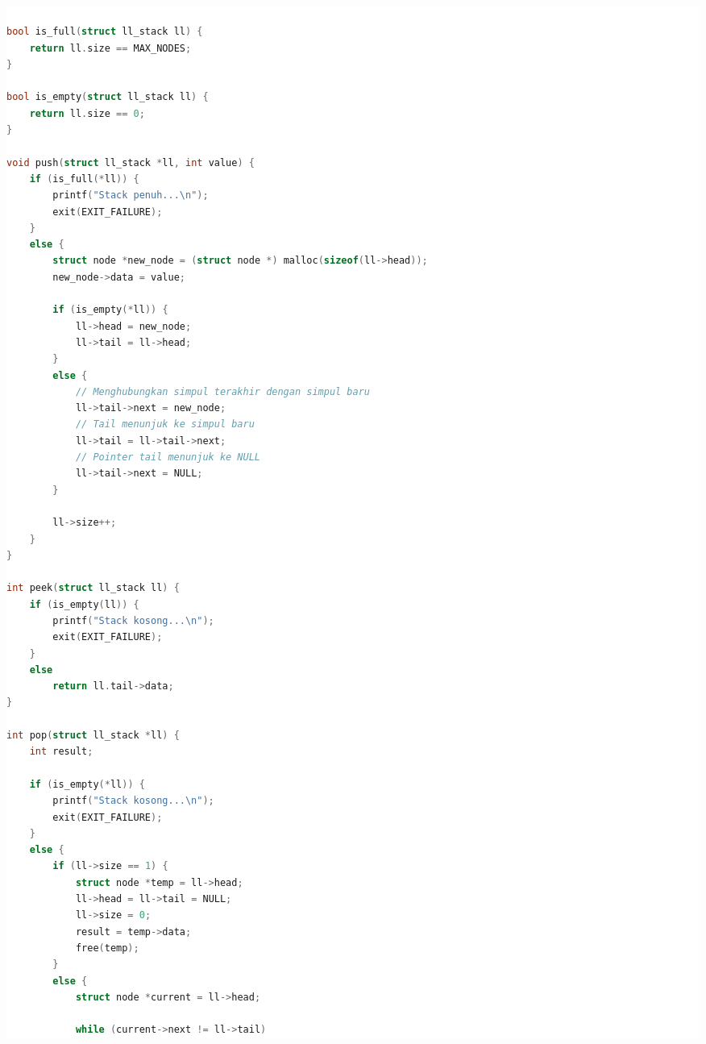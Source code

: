 ```c

bool is_full(struct ll_stack ll) {
    return ll.size == MAX_NODES;
}

bool is_empty(struct ll_stack ll) {
    return ll.size == 0;
}

void push(struct ll_stack *ll, int value) {
    if (is_full(*ll)) {
        printf("Stack penuh...\n");
        exit(EXIT_FAILURE);
    }
    else {
        struct node *new_node = (struct node *) malloc(sizeof(ll->head));
        new_node->data = value;

        if (is_empty(*ll)) {
            ll->head = new_node;
            ll->tail = ll->head;
        }
        else {
            // Menghubungkan simpul terakhir dengan simpul baru
            ll->tail->next = new_node;
            // Tail menunjuk ke simpul baru
            ll->tail = ll->tail->next;
            // Pointer tail menunjuk ke NULL
            ll->tail->next = NULL;
        }

        ll->size++;
    }
}

int peek(struct ll_stack ll) {
    if (is_empty(ll)) {
        printf("Stack kosong...\n");
        exit(EXIT_FAILURE);
    }
    else
        return ll.tail->data;
}

int pop(struct ll_stack *ll) {
    int result;

    if (is_empty(*ll)) {
        printf("Stack kosong...\n");
        exit(EXIT_FAILURE);
    }
    else {
        if (ll->size == 1) {
            struct node *temp = ll->head;
            ll->head = ll->tail = NULL;
            ll->size = 0;
            result = temp->data;
            free(temp);
        }
        else {
            struct node *current = ll->head;

            while (current->next != ll->tail)
```